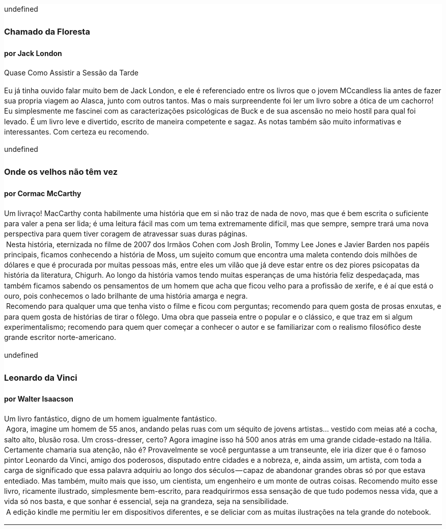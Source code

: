 undefined

### Chamado da Floresta

#### por Jack London

Quase Como Assistir a Sessão da Tarde

Eu já tinha ouvido falar muito bem de Jack London, e ele é referenciado entre os livros que o jovem MCcandless lia antes de fazer sua propria viagem ao Alasca, junto com outros tantos. Mas o mais surpreendente foi ler um livro sobre a ótica de um cachorro! Eu simplesmente me fascinei com as caracterizações psicológicas de Buck e de sua ascensão no meio hostil para qual foi levado. É um livro leve e divertido, escrito de maneira competente e sagaz. As notas também são muito informativas e interessantes. Com certeza eu recomendo.

undefined

### Onde os velhos não têm vez

#### por Cormac McCarthy

Um livraço! MacCarthy conta habilmente uma história que em si não traz de nada de novo, mas que é bem escrita o suficiente para valer a pena ser lida; é uma leitura fácil mas com um tema extremamente difícil, mas que sempre, sempre trará uma nova perspectiva para quem tiver coragem de atravessar suas duras páginas.  
 Nesta história, eternizada no filme de 2007 dos Irmãos Cohen com Josh Brolin, Tommy Lee Jones e Javier Barden nos papéis principais, ficamos conhecendo a história de Moss, um sujeito comum que encontra uma maleta contendo dois milhões de dólares e que é procurada por muitas pessoas más, entre eles um vilão que já deve estar entre os dez piores psicopatas da história da literatura, Chigurh. Ao longo da história vamos tendo muitas esperanças de uma história feliz despedaçada, mas também ficamos sabendo os pensamentos de um homem que acha que ficou velho para a profissão de xerife, e é aí que está o ouro, pois conhecemos o lado brilhante de uma história amarga e negra.  
 Recomendo para qualquer uma que tenha visto o filme e ficou com perguntas; recomendo para quem gosta de prosas enxutas, e para quem gosta de histórias de tirar o fôlego. Uma obra que passeia entre o popular e o clássico, e que traz em si algum experimentalismo; recomendo para quem quer começar a conhecer o autor e se familiarizar com o realismo filosófico deste grande escritor norte-americano.

undefined

### Leonardo da Vinci

#### por Walter Isaacson

Um livro fantástico, digno de um homem igualmente fantástico.  
 Agora, imagine um homem de 55 anos, andando pelas ruas com um séquito de jovens artistas… vestido com meias até a cocha, salto alto, blusão rosa. Um cross-dresser, certo? Agora imagine isso há 500 anos atrás em uma grande cidade-estado na Itália. Certamente chamaria sua atenção, não é? Provavelmente se você perguntasse a um transeunte, ele iria dizer que é o famoso pintor Leonardo da Vinci, amigo dos poderosos, disputado entre cidades e a nobreza, e, ainda assim, um artista, com toda a carga de significado que essa palavra adquiriu ao longo dos séculos — capaz de abandonar grandes obras só por que estava entediado. Mas também, muito mais que isso, um cientista, um engenheiro e um monte de outras coisas. Recomendo muito esse livro, ricamente ilustrado, simplesmente bem-escrito, para readquirirmos essa sensação de que tudo podemos nessa vida, que a vida só nos basta, e que sonhar é essencial, seja na grandeza, seja na sensibilidade.  
 A edição kindle me permitiu ler em dispositivos diferentes, e se deliciar com as muitas ilustrações na tela grande do notebook.

---